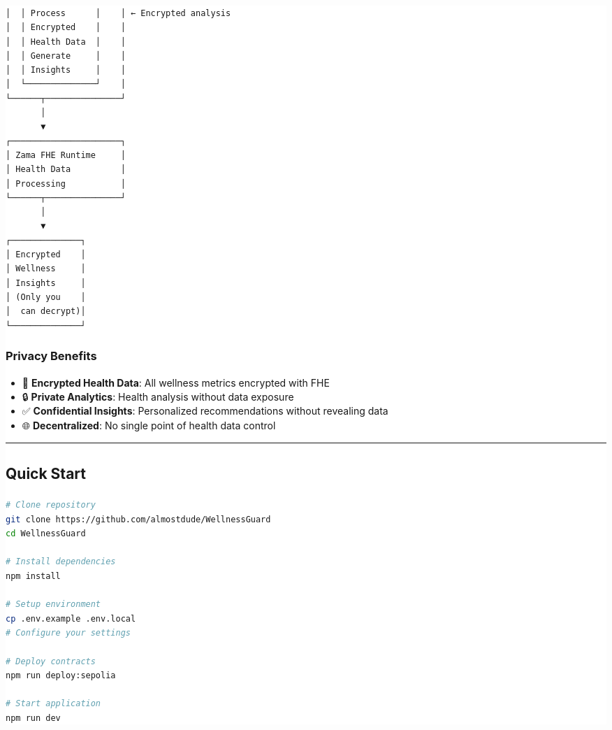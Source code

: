 ```
│  │ Process      │    │ ← Encrypted analysis
│  │ Encrypted    │    │
│  │ Health Data  │    │
│  │ Generate     │    │
│  │ Insights     │    │
│  └──────────────┘    │
└──────┬───────────────┘
       │
       ▼
┌──────────────────────┐
│ Zama FHE Runtime     │
│ Health Data          │
│ Processing           │
└──────┬───────────────┘
       │
       ▼
┌──────────────┐
│ Encrypted    │
│ Wellness     │
│ Insights     │
│ (Only you    │
│  can decrypt)│
└──────────────┘
```

### Privacy Benefits

- 🔐 **Encrypted Health Data**: All wellness metrics encrypted with FHE
- 🔒 **Private Analytics**: Health analysis without data exposure
- ✅ **Confidential Insights**: Personalized recommendations without revealing data
- 🌐 **Decentralized**: No single point of health data control

---

## Quick Start

```bash
# Clone repository
git clone https://github.com/almostdude/WellnessGuard
cd WellnessGuard

# Install dependencies
npm install

# Setup environment
cp .env.example .env.local
# Configure your settings

# Deploy contracts
npm run deploy:sepolia

# Start application
npm run dev
```

